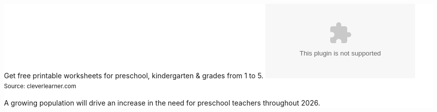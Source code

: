 Get free printable worksheets for preschool, kindergarten &amp; grades from 1 to 5.
[![You will be amazed by the alphabet worksheets, science . free preschool worksheets on fruits and vegetables](cleverlearner.com "free preschool worksheets on fruits and vegetables")](http://cleverlearner.com/science/images/3-fruit-and-vegetable-preschool-activities.jpg)
<small>Source: cleverlearner.com</small>

A growing population will drive an increase in the need for preschool teachers throughout 2026.
